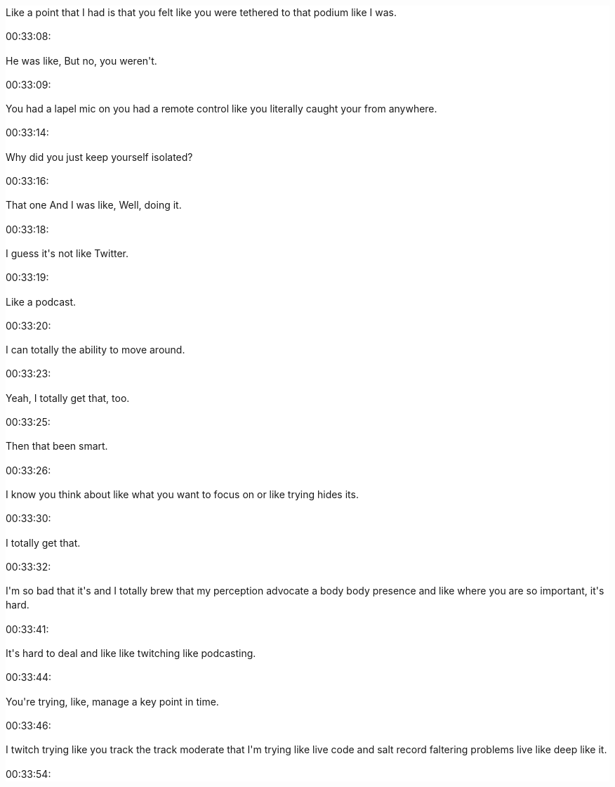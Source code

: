  Like a point that I had is that you felt like you were tethered to that podium like I was.

00:33:08:

 He was like, But no, you weren't.

00:33:09:

 You had a lapel mic on you had a remote control like you literally caught your from anywhere.

00:33:14:

 Why did you just keep yourself isolated?

00:33:16:

 That one And I was like, Well, doing it.

00:33:18:

 I guess it's not like Twitter.

00:33:19:

 Like a podcast.

00:33:20:

 I can totally the ability to move around.

00:33:23:

 Yeah, I totally get that, too.

00:33:25:

 Then that been smart.

00:33:26:

 I know you think about like what you want to focus on or like trying hides its.

00:33:30:

 I totally get that.

00:33:32:

 I'm so bad that it's and I totally brew that my perception advocate a body body presence and like where you are so important, it's hard.

00:33:41:

 It's hard to deal and like like twitching like podcasting.

00:33:44:

 You're trying, like, manage a key point in time.

00:33:46:

 I twitch trying like you track the track moderate that I'm trying like live code and salt record faltering problems live like deep like it.

00:33:54:
